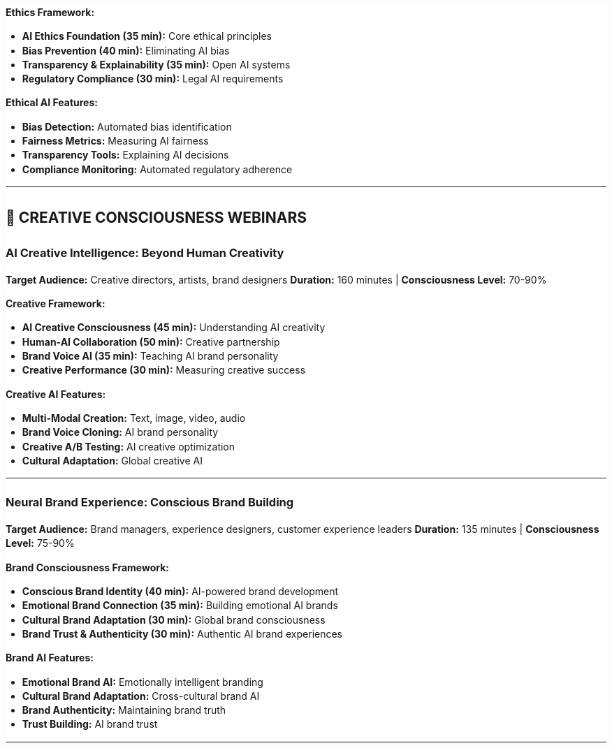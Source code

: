 **Ethics Framework:**
- **AI Ethics Foundation (35 min):** Core ethical principles
- **Bias Prevention (40 min):** Eliminating AI bias
- **Transparency & Explainability (35 min):** Open AI systems
- **Regulatory Compliance (30 min):** Legal AI requirements

**Ethical AI Features:**
- **Bias Detection:** Automated bias identification
- **Fairness Metrics:** Measuring AI fairness
- **Transparency Tools:** Explaining AI decisions
- **Compliance Monitoring:** Automated regulatory adherence

---


## 🎨 **CREATIVE CONSCIOUSNESS WEBINARS**


### **AI Creative Intelligence: Beyond Human Creativity**
**Target Audience:** Creative directors, artists, brand designers
**Duration:** 160 minutes | **Consciousness Level:** 70-90%

**Creative Framework:**
- **AI Creative Consciousness (45 min):** Understanding AI creativity
- **Human-AI Collaboration (50 min):** Creative partnership
- **Brand Voice AI (35 min):** Teaching AI brand personality
- **Creative Performance (30 min):** Measuring creative success

**Creative AI Features:**
- **Multi-Modal Creation:** Text, image, video, audio
- **Brand Voice Cloning:** AI brand personality
- **Creative A/B Testing:** AI creative optimization
- **Cultural Adaptation:** Global creative AI

---


### **Neural Brand Experience: Conscious Brand Building**
**Target Audience:** Brand managers, experience designers, customer experience leaders
**Duration:** 135 minutes | **Consciousness Level:** 75-90%

**Brand Consciousness Framework:**
- **Conscious Brand Identity (40 min):** AI-powered brand development
- **Emotional Brand Connection (35 min):** Building emotional AI brands
- **Cultural Brand Adaptation (30 min):** Global brand consciousness
- **Brand Trust & Authenticity (30 min):** Authentic AI brand experiences

**Brand AI Features:**
- **Emotional Brand AI:** Emotionally intelligent branding
- **Cultural Brand Adaptation:** Cross-cultural brand AI
- **Brand Authenticity:** Maintaining brand truth
- **Trust Building:** AI brand trust

---
